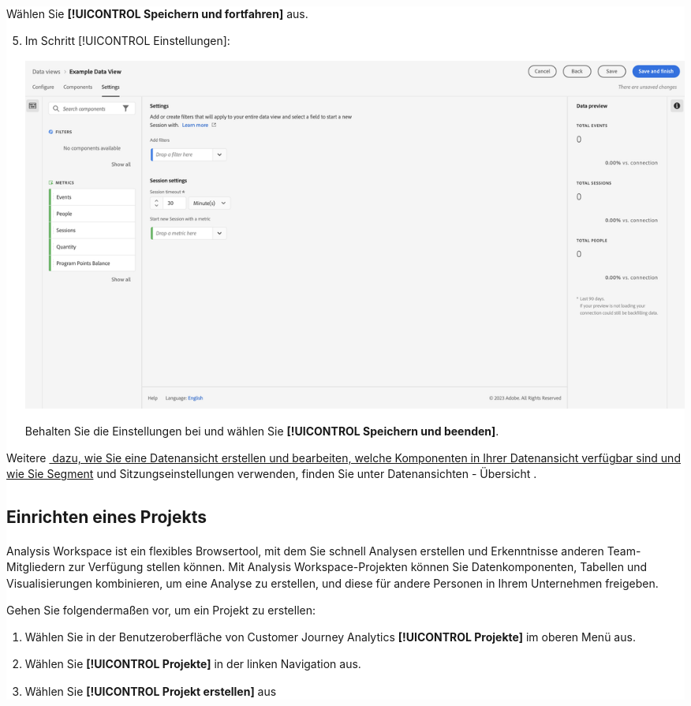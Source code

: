    Wählen Sie **[!UICONTROL Speichern und fortfahren]** aus.

5. Im Schritt [!UICONTROL Einstellungen]:

   ![Datenansichtseinstellungen](./assets/cja-dataview-3.png)

   Behalten Sie die Einstellungen bei und wählen Sie **[!UICONTROL Speichern und beenden]**.

Weitere [&#x200B; dazu, wie Sie eine Datenansicht erstellen und bearbeiten, welche Komponenten in Ihrer Datenansicht verfügbar sind und wie Sie Segment](../data-views/data-views.md) und Sitzungseinstellungen verwenden, finden Sie unter Datenansichten - Übersicht .


## Einrichten eines Projekts

Analysis Workspace ist ein flexibles Browsertool, mit dem Sie schnell Analysen erstellen und Erkenntnisse anderen Team-Mitgliedern zur Verfügung stellen können. Mit Analysis Workspace-Projekten können Sie Datenkomponenten, Tabellen und Visualisierungen kombinieren, um eine Analyse zu erstellen, und diese für andere Personen in Ihrem Unternehmen freigeben.

Gehen Sie folgendermaßen vor, um ein Projekt zu erstellen:

1. Wählen Sie in der Benutzeroberfläche von Customer Journey Analytics **[!UICONTROL Projekte]** im oberen Menü aus.

2. Wählen Sie **[!UICONTROL Projekte]** in der linken Navigation aus.

3. Wählen Sie **[!UICONTROL Projekt erstellen]** aus
